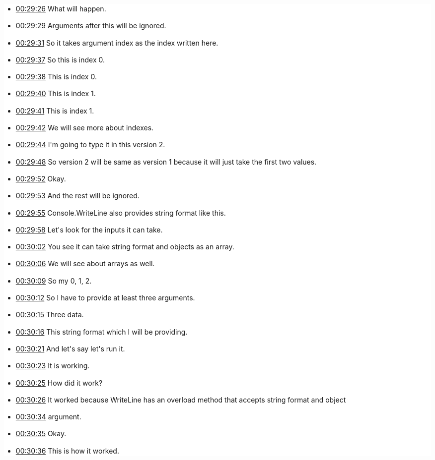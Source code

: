 - [00:29:26](https://www.youtube.com/watch?v=XLsrsCCdSnU&t=1766) What will happen.

- [00:29:29](https://www.youtube.com/watch?v=XLsrsCCdSnU&t=1769) Arguments after this will be ignored.

- [00:29:31](https://www.youtube.com/watch?v=XLsrsCCdSnU&t=1771) So it takes argument index as the index written here.

- [00:29:37](https://www.youtube.com/watch?v=XLsrsCCdSnU&t=1777) So this is index 0.

- [00:29:38](https://www.youtube.com/watch?v=XLsrsCCdSnU&t=1778) This is index 0.

- [00:29:40](https://www.youtube.com/watch?v=XLsrsCCdSnU&t=1780) This is index 1.

- [00:29:41](https://www.youtube.com/watch?v=XLsrsCCdSnU&t=1781) This is index 1.

- [00:29:42](https://www.youtube.com/watch?v=XLsrsCCdSnU&t=1782) We will see more about indexes.

- [00:29:44](https://www.youtube.com/watch?v=XLsrsCCdSnU&t=1784) I'm going to type it in this version 2.

- [00:29:48](https://www.youtube.com/watch?v=XLsrsCCdSnU&t=1788) So version 2 will be same as version 1 because it will just take the first two values.

- [00:29:52](https://www.youtube.com/watch?v=XLsrsCCdSnU&t=1792) Okay.

- [00:29:53](https://www.youtube.com/watch?v=XLsrsCCdSnU&t=1793) And the rest will be ignored.

- [00:29:55](https://www.youtube.com/watch?v=XLsrsCCdSnU&t=1795) Console.WriteLine also provides string format like this.

- [00:29:58](https://www.youtube.com/watch?v=XLsrsCCdSnU&t=1798) Let's look for the inputs it can take.

- [00:30:02](https://www.youtube.com/watch?v=XLsrsCCdSnU&t=1802) You see it can take string format and objects as an array.

- [00:30:06](https://www.youtube.com/watch?v=XLsrsCCdSnU&t=1806) We will see about arrays as well.

- [00:30:09](https://www.youtube.com/watch?v=XLsrsCCdSnU&t=1809) So my 0, 1, 2.

- [00:30:12](https://www.youtube.com/watch?v=XLsrsCCdSnU&t=1812) So I have to provide at least three arguments.

- [00:30:15](https://www.youtube.com/watch?v=XLsrsCCdSnU&t=1815) Three data.

- [00:30:16](https://www.youtube.com/watch?v=XLsrsCCdSnU&t=1816) This string format which I will be providing.

- [00:30:21](https://www.youtube.com/watch?v=XLsrsCCdSnU&t=1821) And let's say let's run it.

- [00:30:23](https://www.youtube.com/watch?v=XLsrsCCdSnU&t=1823) It is working.

- [00:30:25](https://www.youtube.com/watch?v=XLsrsCCdSnU&t=1825) How did it work?

- [00:30:26](https://www.youtube.com/watch?v=XLsrsCCdSnU&t=1826) It worked because WriteLine has an overload method that accepts string format and object

- [00:30:34](https://www.youtube.com/watch?v=XLsrsCCdSnU&t=1834) argument.

- [00:30:35](https://www.youtube.com/watch?v=XLsrsCCdSnU&t=1835) Okay.

- [00:30:36](https://www.youtube.com/watch?v=XLsrsCCdSnU&t=1836) This is how it worked.
